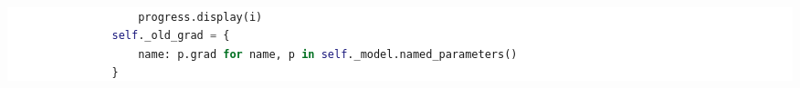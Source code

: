 ```python
                    progress.display(i)
                self._old_grad = {
                    name: p.grad for name, p in self._model.named_parameters()
                }
```